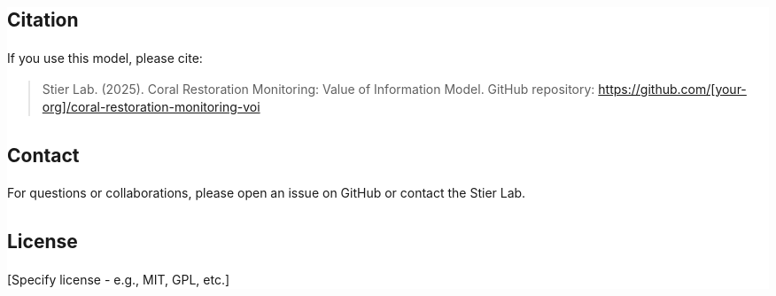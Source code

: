 ## Citation

If you use this model, please cite:

> Stier Lab. (2025). Coral Restoration Monitoring: Value of Information Model. GitHub repository: https://github.com/[your-org]/coral-restoration-monitoring-voi

## Contact

For questions or collaborations, please open an issue on GitHub or contact the Stier Lab.

## License

[Specify license - e.g., MIT, GPL, etc.]

